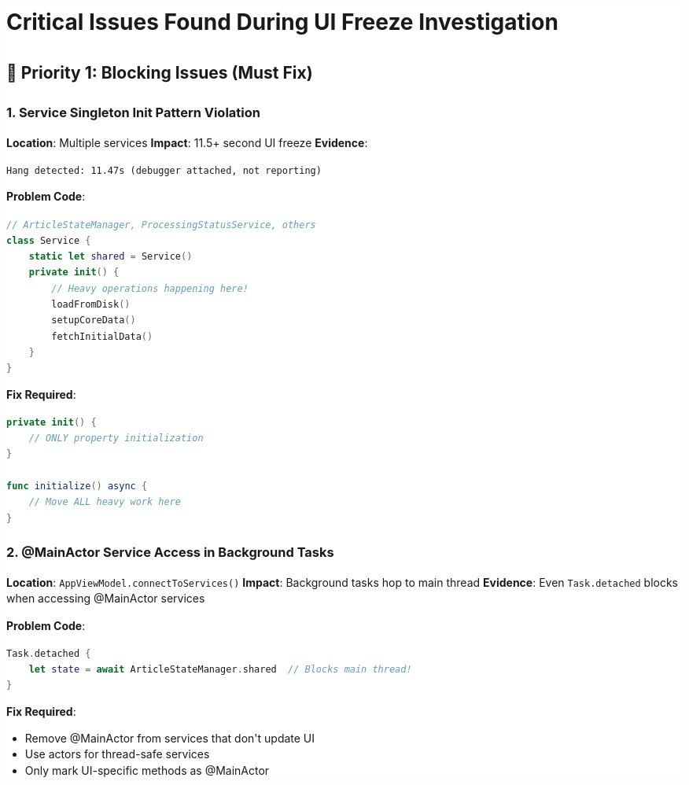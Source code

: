 # Critical Issues Found During UI Freeze Investigation

## 🔴 Priority 1: Blocking Issues (Must Fix)

### 1. Service Singleton Init Pattern Violation
**Location**: Multiple services
**Impact**: 11.5+ second UI freeze
**Evidence**: 
```
Hang detected: 11.47s (debugger attached, not reporting)
```

**Problem Code**:
```swift
// ArticleStateManager, ProcessingStatusService, others
class Service {
    static let shared = Service()
    private init() {
        // Heavy operations happening here!
        loadFromDisk()
        setupCoreData()
        fetchInitialData()
    }
}
```

**Fix Required**:
```swift
private init() {
    // ONLY property initialization
}

func initialize() async {
    // Move ALL heavy work here
}
```

### 2. @MainActor Service Access in Background Tasks
**Location**: `AppViewModel.connectToServices()`
**Impact**: Background tasks hop to main thread
**Evidence**: Even `Task.detached` blocks when accessing @MainActor services

**Problem Code**:
```swift
Task.detached {
    let state = await ArticleStateManager.shared  // Blocks main thread!
}
```

**Fix Required**:
- Remove @MainActor from services that don't update UI
- Use actors for thread-safe services
- Only mark UI-specific methods as @MainActor
